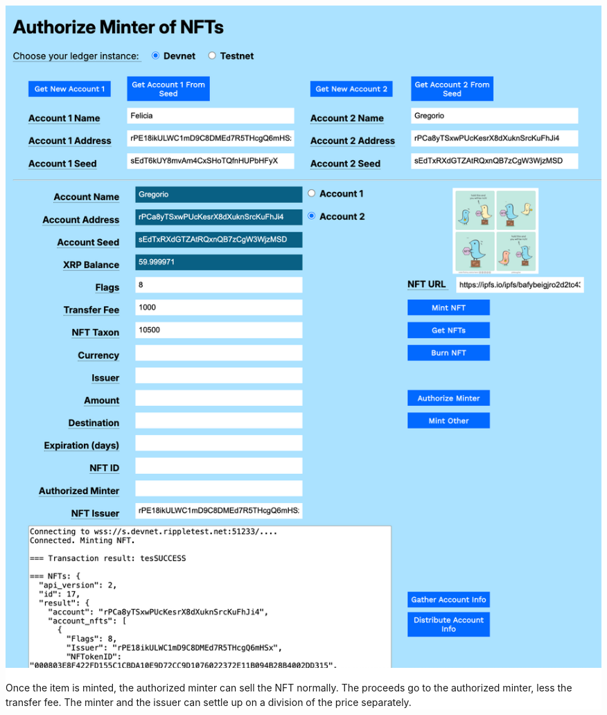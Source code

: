 [![Minted NFT for Another Account](../../../img/mt-auth-minter-3-mint-other.png)](../../../img/mt-auth-minter-3-mint-other.png)

Once the item is minted, the authorized minter can sell the NFT normally. The proceeds go to the authorized minter, less the transfer fee. The minter and the issuer can settle up on a division of the price separately.
